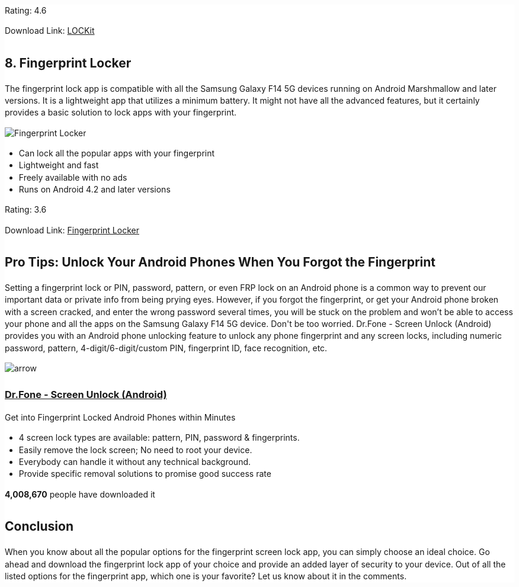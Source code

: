 Rating: 4.6

Download Link: [LOCKit](https://play.google.com/store/apps/details?id=com.ushareit.lockit)

## 8\. Fingerprint Locker

The fingerprint lock app is compatible with all the Samsung Galaxy F14 5G devices running on Android Marshmallow and later versions. It is a lightweight app that utilizes a minimum battery. It might not have all the advanced features, but it certainly provides a basic solution to lock apps with your fingerprint.

![Fingerprint Locker](https://images.wondershare.com/drfone/article/2017/10/15075534055610.jpg)

- Can lock all the popular apps with your fingerprint
- Lightweight and fast
- Freely available with no ads
- Runs on Android 4.2 and later versions

Rating: 3.6

Download Link: [Fingerprint Locker](https://play.google.com/store/apps/details?id=com.appkarverz.applockz)

## Pro Tips: Unlock Your Android Phones When You Forgot the Fingerprint

Setting a fingerprint lock or PIN, password, pattern, or even FRP lock on an Android phone is a common way to prevent our important data or private info from being prying eyes. However, if you forgot the fingerprint, or get your Android phone broken with a screen cracked, and enter the wrong password several times, you will be stuck on the problem and won’t be able to access your phone and all the apps on the Samsung Galaxy F14 5G device. Don't be too worried. Dr.Fone - Screen Unlock (Android) provides you with an Android phone unlocking feature to unlock any phone fingerprint and any screen locks, including numeric password, pattern, 4-digit/6-digit/custom PIN, fingerprint ID, face recognition, etc.

![arrow](https://drfone.wondershare.com/style/images/arrow_up.png)

### [Dr.Fone - Screen Unlock (Android)](https://tools.techidaily.com/wondershare-dr-fone-unlock-android-screen/)

Get into Fingerprint Locked Android Phones within Minutes

- 4 screen lock types are available: pattern, PIN, password & fingerprints.
- Easily remove the lock screen; No need to root your device.
- Everybody can handle it without any technical background.
- Provide specific removal solutions to promise good success rate

**4,008,670** people have downloaded it

## Conclusion

When you know about all the popular options for the fingerprint screen lock app, you can simply choose an ideal choice. Go ahead and download the fingerprint lock app of your choice and provide an added layer of security to your device. Out of all the listed options for the fingerprint app, which one is your favorite? Let us know about it in the comments.
